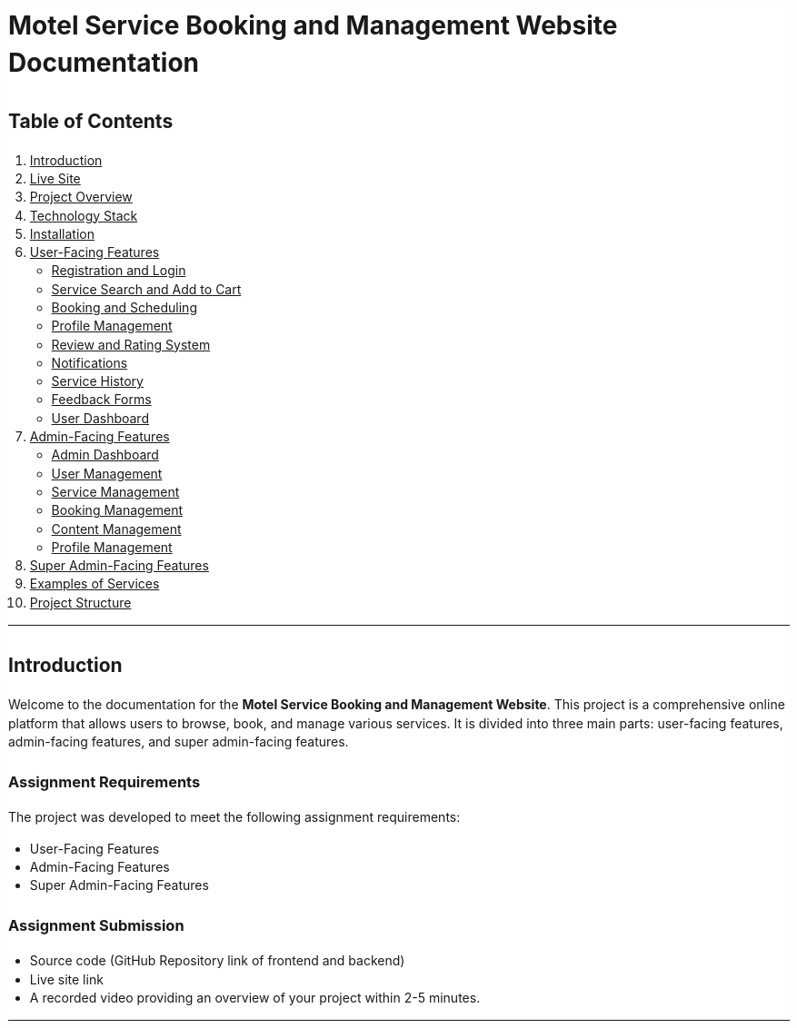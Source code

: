 # Motel Service Booking and Management Website Documentation

## Table of Contents
1. [Introduction](#introduction)
2. [Live Site](#live-site)
3. [Project Overview](#project-overview)
4. [Technology Stack](#technology-stack)
5. [Installation](#installation)
6. [User-Facing Features](#user-facing-features)
   - [Registration and Login](#registration-and-login)
   - [Service Search and Add to Cart](#service-search-and-add-to-cart)
   - [Booking and Scheduling](#booking-and-scheduling)
   - [Profile Management](#profile-management)
   - [Review and Rating System](#review-and-rating-system)
   - [Notifications](#notifications)
   - [Service History](#service-history)
   - [Feedback Forms](#feedback-forms)
   - [User Dashboard](#user-dashboard)
7. [Admin-Facing Features](#admin-facing-features)
   - [Admin Dashboard](#admin-dashboard)
   - [User Management](#user-management)
   - [Service Management](#service-management)
   - [Booking Management](#booking-management)
   - [Content Management](#content-management)
   - [Profile Management](#profile-management)
8. [Super Admin-Facing Features](#super-admin-facing-features)
9. [Examples of Services](#examples-of-services)
10. [Project Structure](#project-structure)


---

## Introduction
Welcome to the documentation for the **Motel Service Booking and Management Website**. This project is a comprehensive online platform that allows users to browse, book, and manage various services. It is divided into three main parts: user-facing features, admin-facing features, and super admin-facing features.

### Assignment Requirements
The project was developed to meet the following assignment requirements:

- User-Facing Features
- Admin-Facing Features
- Super Admin-Facing Features

### Assignment Submission
- Source code (GitHub Repository link of frontend and backend)
- Live site link
- A recorded video providing an overview of your project within 2-5 minutes.

---